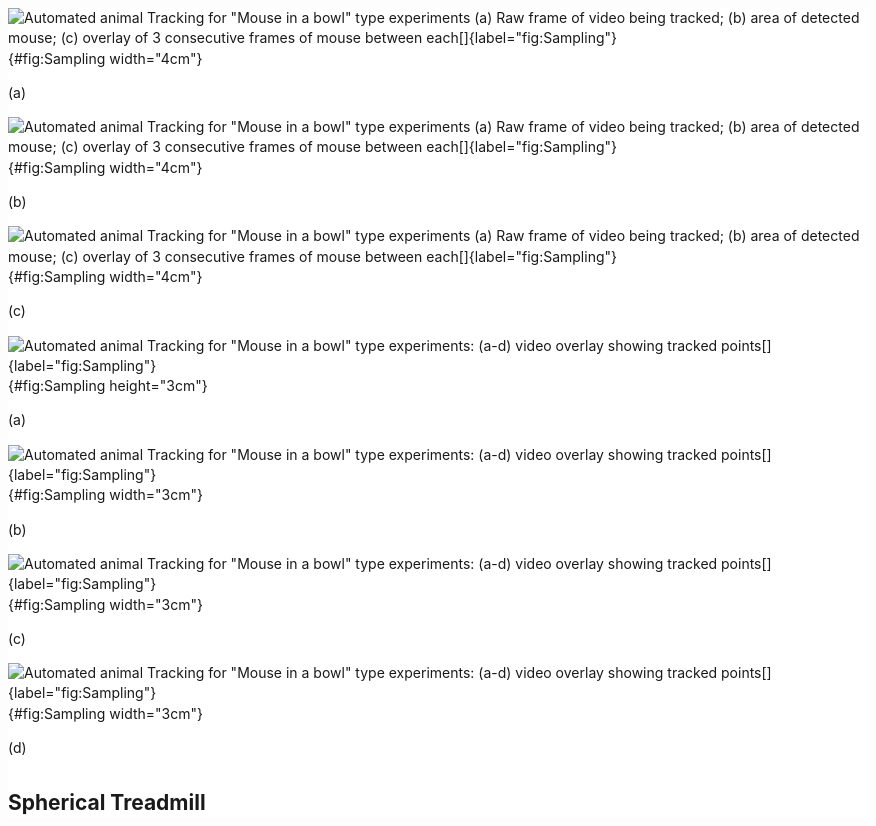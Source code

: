 ![ Automated animal Tracking for "Mouse in a bowl" type experiments (a)
Raw frame of video being tracked; (b) area of detected mouse; (c)
overlay of 3 consecutive frames of mouse between
each[]{label="fig:Sampling"}](01raw.jpg){#fig:Sampling width="4cm"}

(a)

![ Automated animal Tracking for "Mouse in a bowl" type experiments (a)
Raw frame of video being tracked; (b) area of detected mouse; (c)
overlay of 3 consecutive frames of mouse between
each[]{label="fig:Sampling"}](02black-and-white.jpg){#fig:Sampling
width="4cm"}

(b)

![ Automated animal Tracking for "Mouse in a bowl" type experiments (a)
Raw frame of video being tracked; (b) area of detected mouse; (c)
overlay of 3 consecutive frames of mouse between
each[]{label="fig:Sampling"}](03twoframes.jpg){#fig:Sampling
width="4cm"}

(c)

![ Automated animal Tracking for "Mouse in a bowl" type experiments:
(a-d) video overlay showing tracked
points[]{label="fig:Sampling"}](07mousedata1close.jpg){#fig:Sampling
height="3cm"}

(a)

![ Automated animal Tracking for "Mouse in a bowl" type experiments:
(a-d) video overlay showing tracked
points[]{label="fig:Sampling"}](06mousedata1.jpg){#fig:Sampling
width="3cm"}

(b)

![ Automated animal Tracking for "Mouse in a bowl" type experiments:
(a-d) video overlay showing tracked
points[]{label="fig:Sampling"}](08mousedata2.jpg){#fig:Sampling
width="3cm"}

(c)

![ Automated animal Tracking for "Mouse in a bowl" type experiments:
(a-d) video overlay showing tracked
points[]{label="fig:Sampling"}](09mousedata1fiberon1.jpg){#fig:Sampling
width="3cm"}

(d)

## Spherical Treadmill
